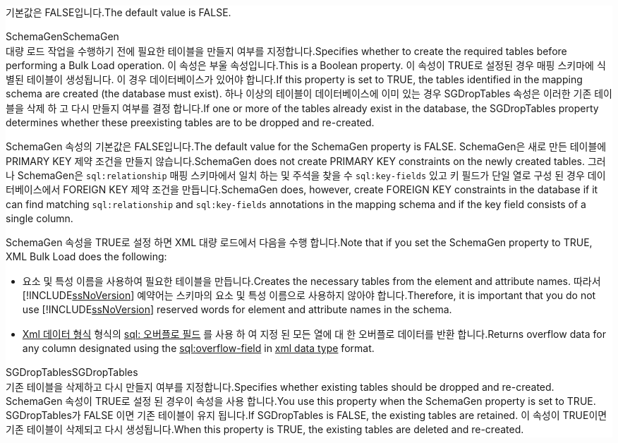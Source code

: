  <span data-ttu-id="385a6-182">기본값은 FALSE입니다.</span><span class="sxs-lookup"><span data-stu-id="385a6-182">The default value is FALSE.</span></span>  
  
 <span data-ttu-id="385a6-183">SchemaGen</span><span class="sxs-lookup"><span data-stu-id="385a6-183">SchemaGen</span></span>  
 <span data-ttu-id="385a6-184">대량 로드 작업을 수행하기 전에 필요한 테이블을 만들지 여부를 지정합니다.</span><span class="sxs-lookup"><span data-stu-id="385a6-184">Specifies whether to create the required tables before performing a Bulk Load operation.</span></span> <span data-ttu-id="385a6-185">이 속성은 부울 속성입니다.</span><span class="sxs-lookup"><span data-stu-id="385a6-185">This is a Boolean property.</span></span> <span data-ttu-id="385a6-186">이 속성이 TRUE로 설정된 경우 매핑 스키마에 식별된 테이블이 생성됩니다. 이 경우 데이터베이스가 있어야 합니다.</span><span class="sxs-lookup"><span data-stu-id="385a6-186">If this property is set to TRUE, the tables identified in the mapping schema are created (the database must exist).</span></span> <span data-ttu-id="385a6-187">하나 이상의 테이블이 데이터베이스에 이미 있는 경우 SGDropTables 속성은 이러한 기존 테이블을 삭제 하 고 다시 만들지 여부를 결정 합니다.</span><span class="sxs-lookup"><span data-stu-id="385a6-187">If one or more of the tables already exist in the database, the SGDropTables property determines whether these preexisting tables are to be dropped and re-created.</span></span>  
  
 <span data-ttu-id="385a6-188">SchemaGen 속성의 기본값은 FALSE입니다.</span><span class="sxs-lookup"><span data-stu-id="385a6-188">The default value for the SchemaGen property is FALSE.</span></span> <span data-ttu-id="385a6-189">SchemaGen은 새로 만든 테이블에 PRIMARY KEY 제약 조건을 만들지 않습니다.</span><span class="sxs-lookup"><span data-stu-id="385a6-189">SchemaGen does not create PRIMARY KEY constraints on the newly created tables.</span></span> <span data-ttu-id="385a6-190">그러나 SchemaGen은 `sql:relationship` 매핑 스키마에서 일치 하는 및 주석을 찾을 수 `sql:key-fields` 있고 키 필드가 단일 열로 구성 된 경우 데이터베이스에서 FOREIGN KEY 제약 조건을 만듭니다.</span><span class="sxs-lookup"><span data-stu-id="385a6-190">SchemaGen does, however, create FOREIGN KEY constraints in the database if it can find matching `sql:relationship` and `sql:key-fields` annotations in the mapping schema and if the key field consists of a single column.</span></span>  
  
 <span data-ttu-id="385a6-191">SchemaGen 속성을 TRUE로 설정 하면 XML 대량 로드에서 다음을 수행 합니다.</span><span class="sxs-lookup"><span data-stu-id="385a6-191">Note that if you set the SchemaGen property to TRUE, XML Bulk Load does the following:</span></span>  
  
-   <span data-ttu-id="385a6-192">요소 및 특성 이름을 사용하여 필요한 테이블을 만듭니다.</span><span class="sxs-lookup"><span data-stu-id="385a6-192">Creates the necessary tables from the element and attribute names.</span></span> <span data-ttu-id="385a6-193">따라서 [!INCLUDE[ssNoVersion](../../../includes/ssnoversion-md.md)] 예약어는 스키마의 요소 및 특성 이름으로 사용하지 않아야 합니다.</span><span class="sxs-lookup"><span data-stu-id="385a6-193">Therefore, it is important that you do not use [!INCLUDE[ssNoVersion](../../../includes/ssnoversion-md.md)] reserved words for element and attribute names in the schema.</span></span>  
  
-   <span data-ttu-id="385a6-194">[Xml 데이터 형식](/sql/t-sql/xml/xml-transact-sql) 형식의 [sql: 오버플로 필드](annotation-interpretation-sql-overflow-field.md) 를 사용 하 여 지정 된 모든 열에 대 한 오버플로 데이터를 반환 합니다.</span><span class="sxs-lookup"><span data-stu-id="385a6-194">Returns overflow data for any column designated using the [sql:overflow-field](annotation-interpretation-sql-overflow-field.md) in [xml data type](/sql/t-sql/xml/xml-transact-sql) format.</span></span>  
  
 <span data-ttu-id="385a6-195">SGDropTables</span><span class="sxs-lookup"><span data-stu-id="385a6-195">SGDropTables</span></span>  
 <span data-ttu-id="385a6-196">기존 테이블을 삭제하고 다시 만들지 여부를 지정합니다.</span><span class="sxs-lookup"><span data-stu-id="385a6-196">Specifies whether existing tables should be dropped and re-created.</span></span> <span data-ttu-id="385a6-197">SchemaGen 속성이 TRUE로 설정 된 경우이 속성을 사용 합니다.</span><span class="sxs-lookup"><span data-stu-id="385a6-197">You use this property when the SchemaGen property is set to TRUE.</span></span> <span data-ttu-id="385a6-198">SGDropTables가 FALSE 이면 기존 테이블이 유지 됩니다.</span><span class="sxs-lookup"><span data-stu-id="385a6-198">If SGDropTables is FALSE, the existing tables are retained.</span></span> <span data-ttu-id="385a6-199">이 속성이 TRUE이면 기존 테이블이 삭제되고 다시 생성됩니다.</span><span class="sxs-lookup"><span data-stu-id="385a6-199">When this property is TRUE, the existing tables are deleted and re-created.</span></span>  
  